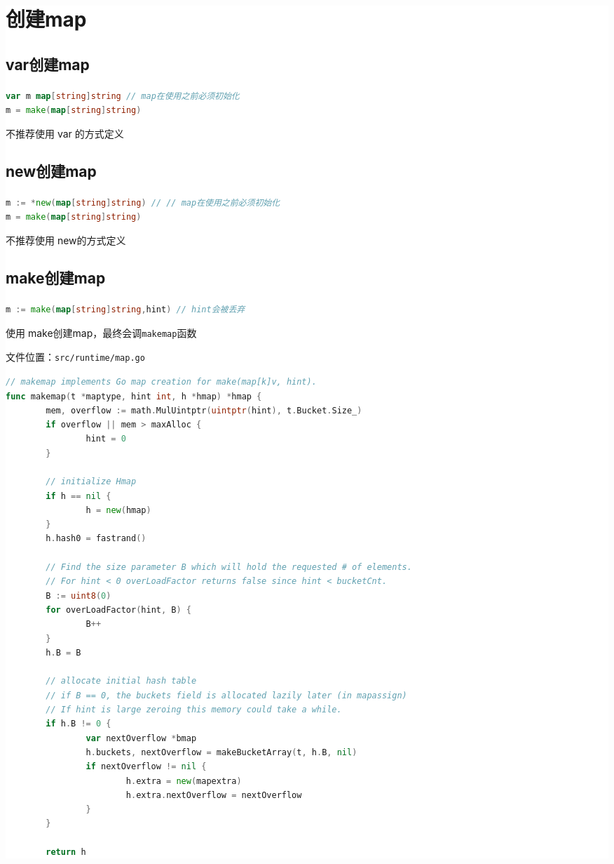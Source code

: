 # 创建map

## var创建map

```go
var m map[string]string // map在使用之前必须初始化
m = make(map[string]string)
```

不推荐使用 var 的方式定义

## new创建map

```go
m := *new(map[string]string) // // map在使用之前必须初始化
m = make(map[string]string)
```

不推荐使用 new的方式定义

## make创建map

```go
m := make(map[string]string,hint) // hint会被丢弃
```

使用 make创建map，最终会调`makemap`函数

文件位置：`src/runtime/map.go`

```go
// makemap implements Go map creation for make(map[k]v, hint).
func makemap(t *maptype, hint int, h *hmap) *hmap {
        mem, overflow := math.MulUintptr(uintptr(hint), t.Bucket.Size_)
        if overflow || mem > maxAlloc {
                hint = 0
        }

        // initialize Hmap
        if h == nil {
                h = new(hmap)
        }
        h.hash0 = fastrand()

        // Find the size parameter B which will hold the requested # of elements.
        // For hint < 0 overLoadFactor returns false since hint < bucketCnt.
        B := uint8(0)
        for overLoadFactor(hint, B) {
                B++
        }
        h.B = B

        // allocate initial hash table
        // if B == 0, the buckets field is allocated lazily later (in mapassign)
        // If hint is large zeroing this memory could take a while.
        if h.B != 0 {
                var nextOverflow *bmap
                h.buckets, nextOverflow = makeBucketArray(t, h.B, nil)
                if nextOverflow != nil {
                        h.extra = new(mapextra)
                        h.extra.nextOverflow = nextOverflow
                }
        }

        return h
```